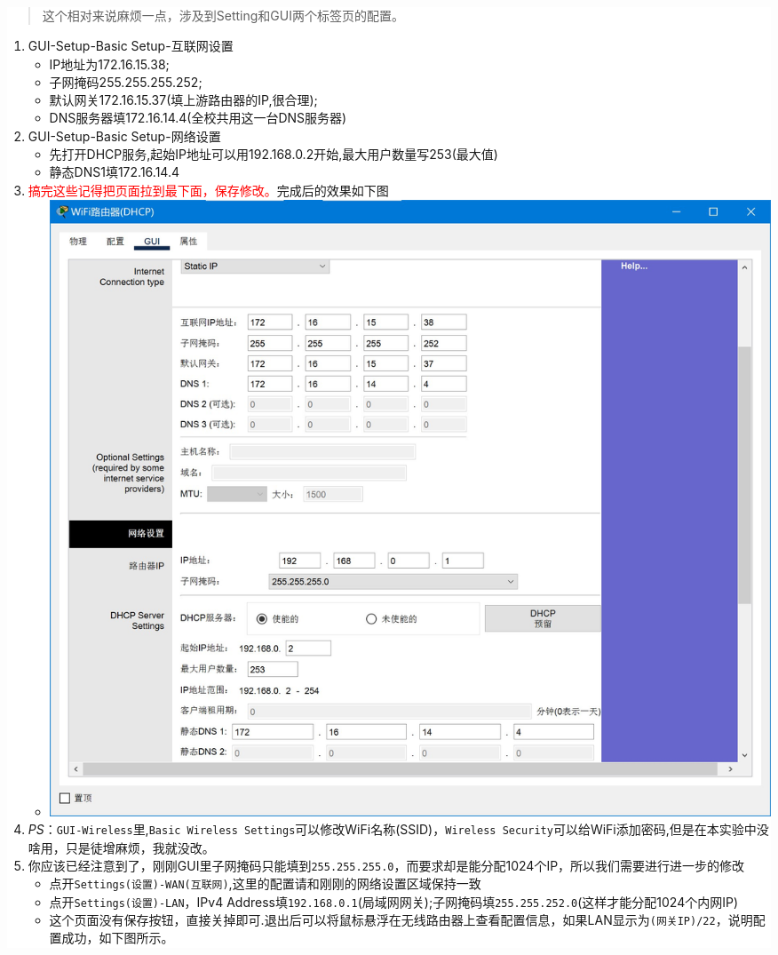 > 这个相对来说麻烦一点，涉及到Setting和GUI两个标签页的配置。

  1. GUI-Setup-Basic Setup-互联网设置
     * IP地址为172.16.15.38;
     * 子网掩码255.255.255.252;
     * 默认网关172.16.15.37(填上游路由器的IP,很合理);
     * DNS服务器填172.16.14.4(全校共用这一台DNS服务器)
  2. GUI-Setup-Basic Setup-网络设置
     * 先打开DHCP服务,起始IP地址可以用192.168.0.2开始,最大用户数量写253(最大值)
     * 静态DNS1填172.16.14.4
  3. <font color=Red>搞完这些记得把页面拉到最下面，保存修改。</font>完成后的效果如下图
     * ![WiFi配置_GUI](./IMG/WiFi_GUI.jpg)
  4. $PS$：`GUI-Wireless`里,`Basic Wireless Settings`可以修改WiFi名称(SSID)，`Wireless Security`可以给WiFi添加密码,但是在本实验中没啥用，只是徒增麻烦，我就没改。
  5. 你应该已经注意到了，刚刚GUI里子网掩码只能填到`255.255.255.0`，而要求却是能分配1024个IP，所以我们需要进行进一步的修改
     * 点开`Settings(设置)-WAN(互联网)`,这里的配置请和刚刚的网络设置区域保持一致
     * 点开`Settings(设置)-LAN`，IPv4 Address填`192.168.0.1`(局域网网关);子网掩码填`255.255.252.0`(这样才能分配1024个内网IP)
     * 这个页面没有保存按钮，直接关掉即可.退出后可以将鼠标悬浮在无线路由器上查看配置信息，如果LAN显示为`(网关IP)/22`，说明配置成功，如下图所示。